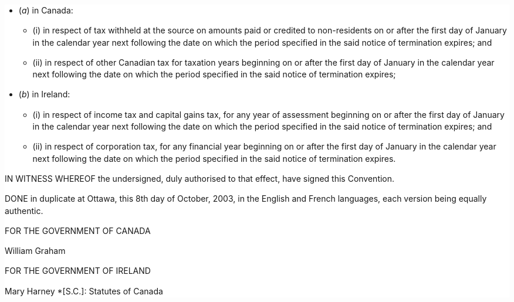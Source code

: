   * (_a_) in Canada:

    * (i) in respect of tax withheld at the source on amounts paid or credited to non-residents on or after the first day of January in the calendar year next following the date on which the period specified in the said notice of termination expires; and

    * (ii) in respect of other Canadian tax for taxation years beginning on or after the first day of January in the calendar year next following the date on which the period specified in the said notice of termination expires;

  * (_b_) in Ireland:

    * (i) in respect of income tax and capital gains tax, for any year of assessment beginning on or after the first day of January in the calendar year next following the date on which the period specified in the said notice of termination expires; and

    * (ii) in respect of corporation tax, for any financial year beginning on or after the first day of January in the calendar year next following the date on which the period specified in the said notice of termination expires.

IN WITNESS WHEREOF the undersigned, duly authorised to that effect, have signed this Convention.

DONE in duplicate at Ottawa, this 8th day of October, 2003, in the English and French languages, each version being equally authentic.

FOR THE GOVERNMENT OF CANADA

William Graham

FOR THE GOVERNMENT OF IRELAND

Mary Harney
  *[S.C.]: Statutes of Canada
